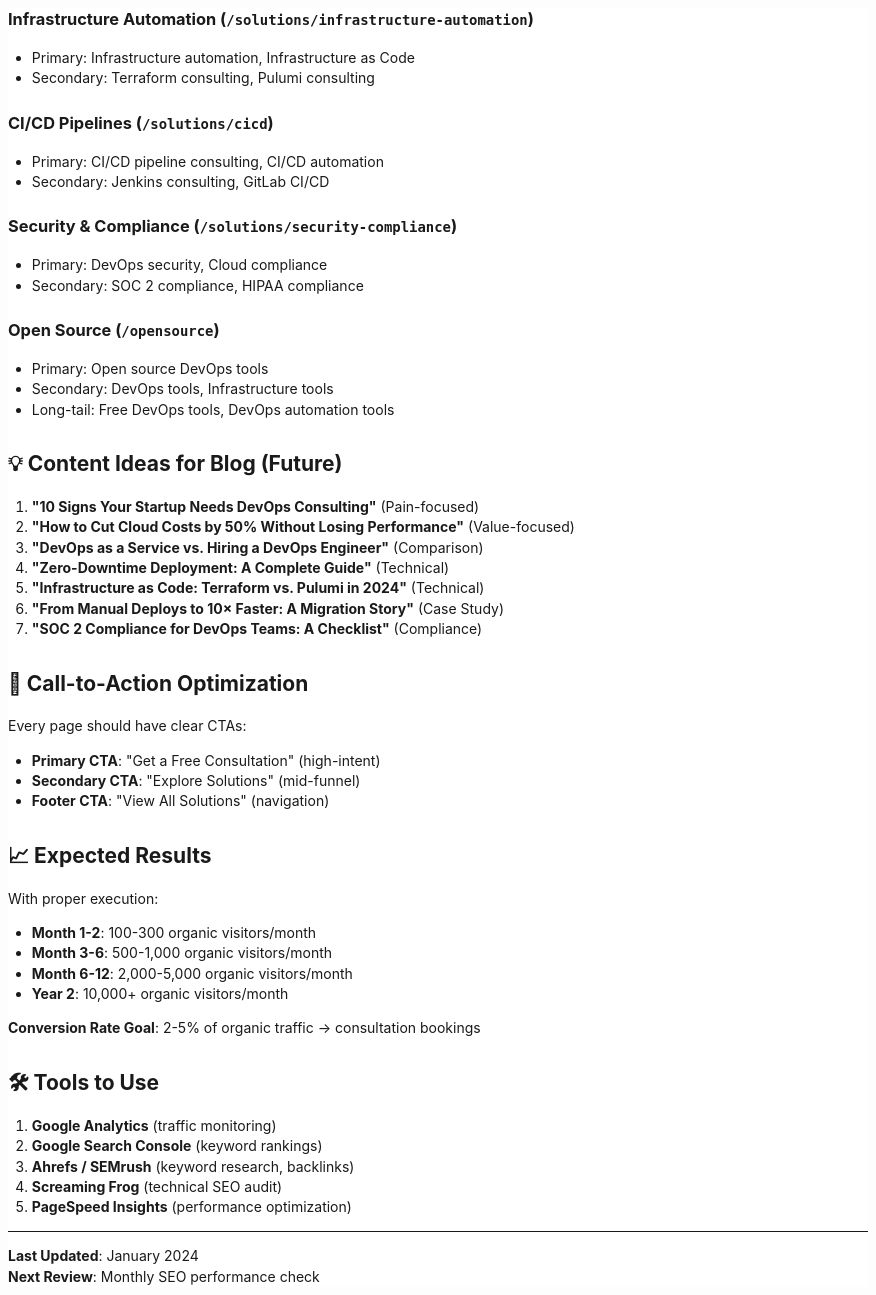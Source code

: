 ### Infrastructure Automation (`/solutions/infrastructure-automation`)
- Primary: Infrastructure automation, Infrastructure as Code
- Secondary: Terraform consulting, Pulumi consulting

### CI/CD Pipelines (`/solutions/cicd`)
- Primary: CI/CD pipeline consulting, CI/CD automation
- Secondary: Jenkins consulting, GitLab CI/CD

### Security & Compliance (`/solutions/security-compliance`)
- Primary: DevOps security, Cloud compliance
- Secondary: SOC 2 compliance, HIPAA compliance

### Open Source (`/opensource`)
- Primary: Open source DevOps tools
- Secondary: DevOps tools, Infrastructure tools
- Long-tail: Free DevOps tools, DevOps automation tools

## 💡 Content Ideas for Blog (Future)

1. **"10 Signs Your Startup Needs DevOps Consulting"** (Pain-focused)
2. **"How to Cut Cloud Costs by 50% Without Losing Performance"** (Value-focused)
3. **"DevOps as a Service vs. Hiring a DevOps Engineer"** (Comparison)
4. **"Zero-Downtime Deployment: A Complete Guide"** (Technical)
5. **"Infrastructure as Code: Terraform vs. Pulumi in 2024"** (Technical)
6. **"From Manual Deploys to 10× Faster: A Migration Story"** (Case Study)
7. **"SOC 2 Compliance for DevOps Teams: A Checklist"** (Compliance)

## 🎯 Call-to-Action Optimization

Every page should have clear CTAs:
- **Primary CTA**: "Get a Free Consultation" (high-intent)
- **Secondary CTA**: "Explore Solutions" (mid-funnel)
- **Footer CTA**: "View All Solutions" (navigation)

## 📈 Expected Results

With proper execution:
- **Month 1-2**: 100-300 organic visitors/month
- **Month 3-6**: 500-1,000 organic visitors/month
- **Month 6-12**: 2,000-5,000 organic visitors/month
- **Year 2**: 10,000+ organic visitors/month

**Conversion Rate Goal**: 2-5% of organic traffic → consultation bookings

## 🛠️ Tools to Use

1. **Google Analytics** (traffic monitoring)
2. **Google Search Console** (keyword rankings)
3. **Ahrefs / SEMrush** (keyword research, backlinks)
4. **Screaming Frog** (technical SEO audit)
5. **PageSpeed Insights** (performance optimization)

---

**Last Updated**: January 2024  
**Next Review**: Monthly SEO performance check


